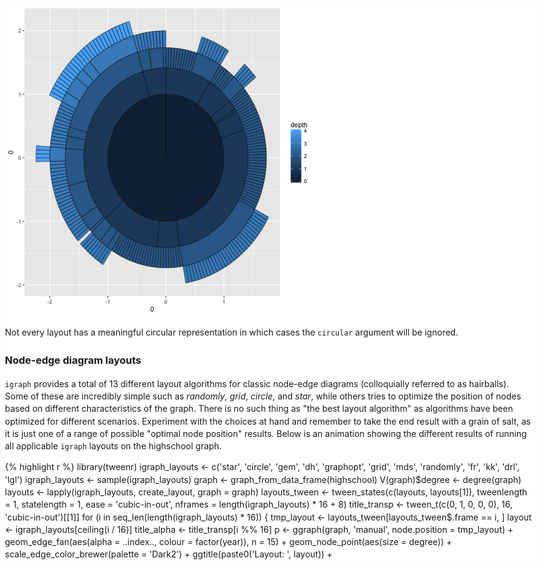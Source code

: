 ![center](/assets/images/2017-02-06-ggraph-introduction-layouts/unnamed-chunk-11-1.png)

Not every layout has a meaningful circular representation in which cases the 
`circular` argument will be ignored.

### Node-edge diagram layouts
`igraph` provides a total of 13 different layout algorithms for classic 
node-edge diagrams (colloquially referred to as hairballs). Some of these are
incredibly simple such as *randomly*, *grid*, *circle*, and *star*, while others
tries to optimize the position of nodes based on different characteristics of
the graph. There is no such thing as "the best layout algorithm" as algorithms
have been optimized for different scenarios. Experiment with the choices at hand
and remember to take the end result with a grain of salt, as it is just one of a 
range of possible "optimal node position" results. Below is an animation showing
the different results of running all applicable `igraph` layouts on the 
highschool graph.


{% highlight r %}
library(tweenr)
igraph_layouts <- c('star', 'circle', 'gem', 'dh', 'graphopt', 'grid', 'mds', 
                    'randomly', 'fr', 'kk', 'drl', 'lgl')
igraph_layouts <- sample(igraph_layouts)
graph <- graph_from_data_frame(highschool)
V(graph)$degree <- degree(graph)
layouts <- lapply(igraph_layouts, create_layout, graph = graph)
layouts_tween <- tween_states(c(layouts, layouts[1]), tweenlength = 1, 
                              statelength = 1, ease = 'cubic-in-out', 
                              nframes = length(igraph_layouts) * 16 + 8)
title_transp <- tween_t(c(0, 1, 0, 0, 0), 16, 'cubic-in-out')[[1]]
for (i in seq_len(length(igraph_layouts) * 16)) {
    tmp_layout <- layouts_tween[layouts_tween$.frame == i, ]
    layout <- igraph_layouts[ceiling(i / 16)]
    title_alpha <- title_transp[i %% 16]
    p <- ggraph(graph, 'manual', node.position = tmp_layout) + 
        geom_edge_fan(aes(alpha = ..index.., colour = factor(year)), n = 15) +
        geom_node_point(aes(size = degree)) + 
        scale_edge_color_brewer(palette = 'Dark2') + 
        ggtitle(paste0('Layout: ', layout)) + 